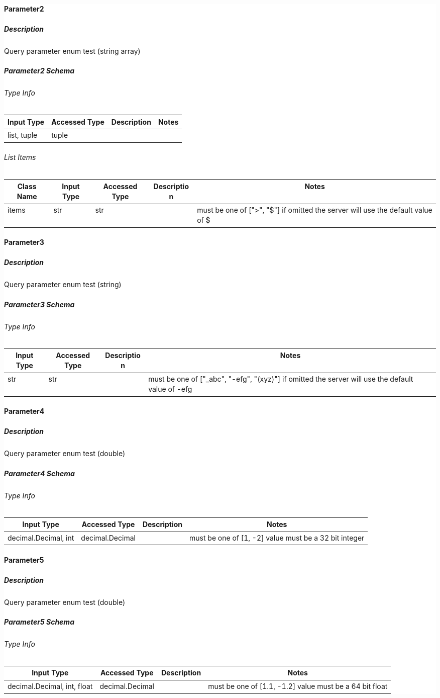 
#### Parameter2

##### Description
Query parameter enum test (string array)

##### Parameter2 Schema

###### Type Info
Input Type | Accessed Type | Description | Notes
------------ | ------------- | ------------- | -------------
list, tuple | tuple |  |

###### List Items
Class Name | Input Type | Accessed Type | Description | Notes
------------- | ------------- | ------------- | ------------- | -------------
items | str | str |  | must be one of [">", "$"] if omitted the server will use the default value of $

#### Parameter3

##### Description
Query parameter enum test (string)

##### Parameter3 Schema

###### Type Info
Input Type | Accessed Type | Description | Notes
------------ | ------------- | ------------- | -------------
str | str |  | must be one of ["_abc", "-efg", "(xyz)"] if omitted the server will use the default value of -efg

#### Parameter4

##### Description
Query parameter enum test (double)

##### Parameter4 Schema

###### Type Info
Input Type | Accessed Type | Description | Notes
------------ | ------------- | ------------- | -------------
decimal.Decimal, int | decimal.Decimal |  | must be one of [1, -2] value must be a 32 bit integer

#### Parameter5

##### Description
Query parameter enum test (double)

##### Parameter5 Schema

###### Type Info
Input Type | Accessed Type | Description | Notes
------------ | ------------- | ------------- | -------------
decimal.Decimal, int, float | decimal.Decimal |  | must be one of [1.1, -1.2] value must be a 64 bit float
